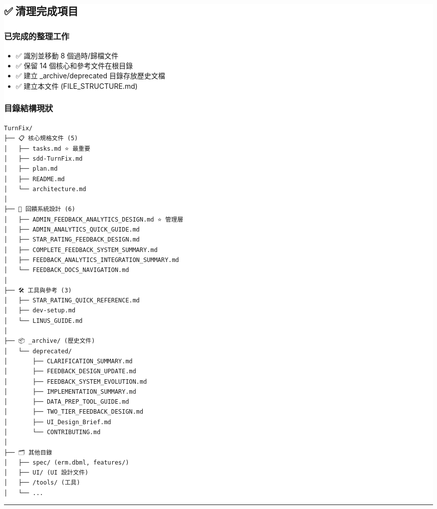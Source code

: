 
## ✅ 清理完成項目

### 已完成的整理工作

- ✅ 識別並移動 8 個過時/歸檔文件
- ✅ 保留 14 個核心和參考文件在根目錄
- ✅ 建立 _archive/deprecated 目錄存放歷史文檔
- ✅ 建立本文件 (FILE_STRUCTURE.md)

### 目錄結構現狀

```
TurnFix/
├── 📋 核心規格文件 (5)
│   ├── tasks.md ⭐ 最重要
│   ├── sdd-TurnFix.md
│   ├── plan.md
│   ├── README.md
│   └── architecture.md
│
├── 🎯 回饋系統設計 (6)
│   ├── ADMIN_FEEDBACK_ANALYTICS_DESIGN.md ⭐ 管理層
│   ├── ADMIN_ANALYTICS_QUICK_GUIDE.md
│   ├── STAR_RATING_FEEDBACK_DESIGN.md
│   ├── COMPLETE_FEEDBACK_SYSTEM_SUMMARY.md
│   ├── FEEDBACK_ANALYTICS_INTEGRATION_SUMMARY.md
│   └── FEEDBACK_DOCS_NAVIGATION.md
│
├── 🛠️ 工具與參考 (3)
│   ├── STAR_RATING_QUICK_REFERENCE.md
│   ├── dev-setup.md
│   └── LINUS_GUIDE.md
│
├── 📦 _archive/ (歷史文件)
│   └── deprecated/
│       ├── CLARIFICATION_SUMMARY.md
│       ├── FEEDBACK_DESIGN_UPDATE.md
│       ├── FEEDBACK_SYSTEM_EVOLUTION.md
│       ├── IMPLEMENTATION_SUMMARY.md
│       ├── DATA_PREP_TOOL_GUIDE.md
│       ├── TWO_TIER_FEEDBACK_DESIGN.md
│       ├── UI_Design_Brief.md
│       └── CONTRIBUTING.md
│
├── 🗂️ 其他目錄
│   ├── spec/ (erm.dbml, features/)
│   ├── UI/ (UI 設計文件)
│   ├── /tools/ (工具)
│   └── ...
```

---
